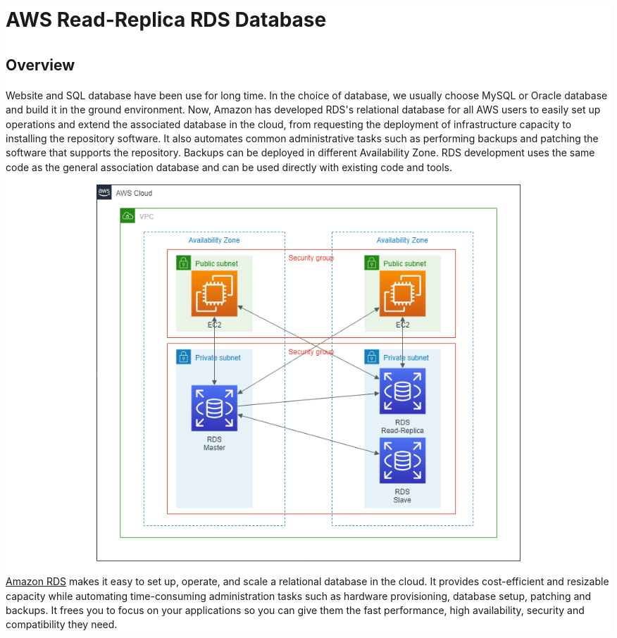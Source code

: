 # AWS Read-Replica RDS Database

## Overview
Website and SQL database have been use for long time. In the choice of database, we usually choose MySQL or Oracle database and build it in the ground environment. Now, Amazon has developed RDS's relational database for all AWS users to easily set up operations and extend the associated database in the cloud, from requesting the deployment of infrastructure capacity to installing the repository software. It also automates common administrative tasks such as performing backups and patching the software that supports the repository. Backups can be deployed in different Availability Zone. RDS development uses the same code as the general association database and can be used directly with existing code and tools.

<p align="center">
    <img src="images/001-RDS.png" width="70%" height="70%">
</p>

[Amazon RDS](https://aws.amazon.com/rds/) makes it easy to set up, operate, and scale a relational database in the cloud. It provides cost-efficient and resizable capacity while automating time-consuming administration tasks such as hardware provisioning, database setup, patching and backups. It frees you to focus on your applications so you can give them the fast performance, high availability, security and compatibility they need.
